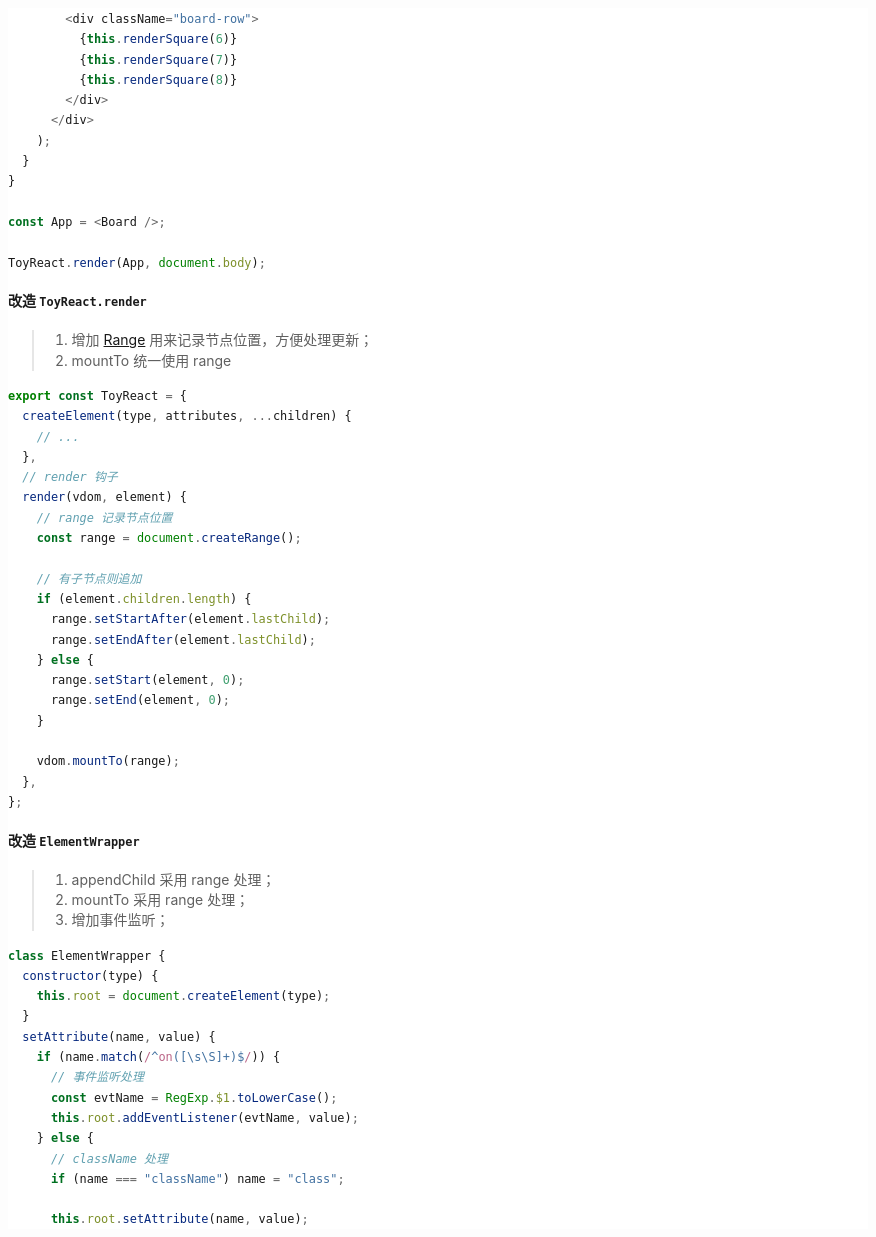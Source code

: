 ```javascript
        <div className="board-row">
          {this.renderSquare(6)}
          {this.renderSquare(7)}
          {this.renderSquare(8)}
        </div>
      </div>
    );
  }
}

const App = <Board />;

ToyReact.render(App, document.body);
```

#### 改造 `ToyReact.render`

> 1. 增加 [Range](https://developer.mozilla.org/zh-CN/docs/Web/API/Range) 用来记录节点位置，方便处理更新；
> 2. mountTo 统一使用 range

```javascript
export const ToyReact = {
  createElement(type, attributes, ...children) {
    // ...
  },
  // render 钩子
  render(vdom, element) {
    // range 记录节点位置
    const range = document.createRange();

    // 有子节点则追加
    if (element.children.length) {
      range.setStartAfter(element.lastChild);
      range.setEndAfter(element.lastChild);
    } else {
      range.setStart(element, 0);
      range.setEnd(element, 0);
    }

    vdom.mountTo(range);
  },
};
```

#### 改造 `ElementWrapper`

> 1. appendChild 采用 range 处理；
> 2. mountTo 采用 range 处理；
> 3. 增加事件监听；

```javascript
class ElementWrapper {
  constructor(type) {
    this.root = document.createElement(type);
  }
  setAttribute(name, value) {
    if (name.match(/^on([\s\S]+)$/)) {
      // 事件监听处理
      const evtName = RegExp.$1.toLowerCase();
      this.root.addEventListener(evtName, value);
    } else {
      // className 处理
      if (name === "className") name = "class";

      this.root.setAttribute(name, value);
```